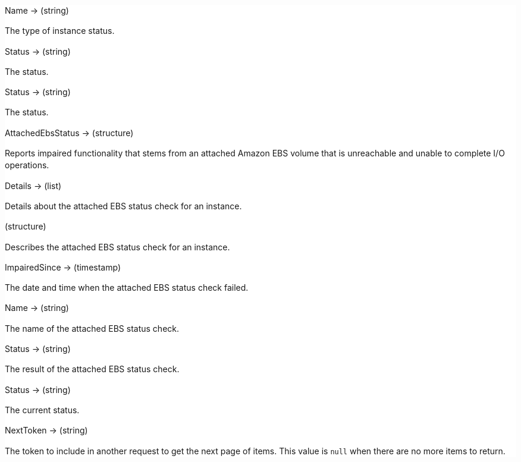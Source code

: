 Name -> (string)

The type of instance status.

Status -> (string)

The status.

Status -> (string)

The status.

AttachedEbsStatus -> (structure)

Reports impaired functionality that stems from an attached Amazon EBS volume that is unreachable and unable to complete I/O operations.

Details -> (list)

Details about the attached EBS status check for an instance.

(structure)

Describes the attached EBS status check for an instance.

ImpairedSince -> (timestamp)

The date and time when the attached EBS status check failed.

Name -> (string)

The name of the attached EBS status check.

Status -> (string)

The result of the attached EBS status check.

Status -> (string)

The current status.

NextToken -> (string)

The token to include in another request to get the next page of items. This value is `null` when there are no more items to return.